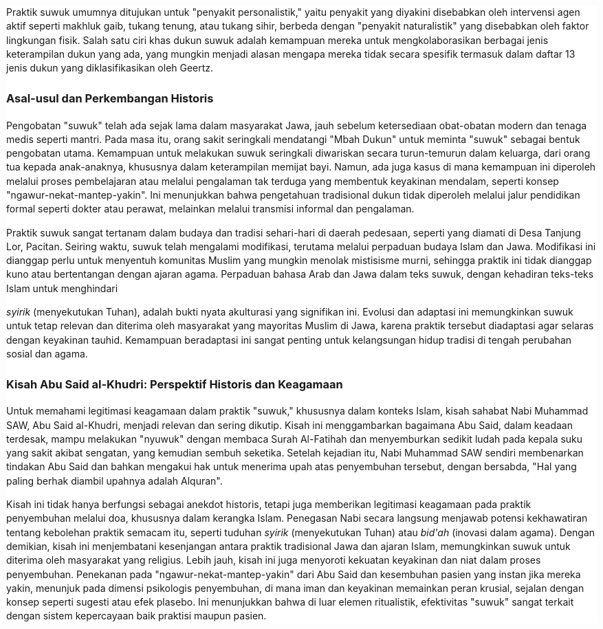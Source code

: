 Praktik suwuk umumnya ditujukan untuk "penyakit personalistik," yaitu penyakit yang diyakini disebabkan oleh intervensi agen aktif seperti makhluk gaib, tukang tenung, atau tukang sihir, berbeda dengan "penyakit naturalistik" yang disebabkan oleh faktor lingkungan fisik. Salah satu ciri khas dukun suwuk adalah kemampuan mereka untuk mengkolaborasikan berbagai jenis keterampilan dukun yang ada, yang mungkin menjadi alasan mengapa mereka tidak secara spesifik termasuk dalam daftar 13 jenis dukun yang diklasifikasikan oleh Geertz.

### Asal-usul dan Perkembangan Historis

Pengobatan "suwuk" telah ada sejak lama dalam masyarakat Jawa, jauh sebelum ketersediaan obat-obatan modern dan tenaga medis seperti mantri. Pada masa itu, orang sakit seringkali mendatangi "Mbah Dukun" untuk meminta "suwuk" sebagai bentuk pengobatan utama. Kemampuan untuk melakukan suwuk seringkali diwariskan secara turun-temurun dalam keluarga, dari orang tua kepada anak-anaknya, khususnya dalam keterampilan memijat bayi. Namun, ada juga kasus di mana kemampuan ini diperoleh melalui proses pembelajaran atau melalui pengalaman tak terduga yang membentuk keyakinan mendalam, seperti konsep "ngawur-nekat-mantep-yakin". Ini menunjukkan bahwa pengetahuan tradisional dukun tidak diperoleh melalui jalur pendidikan formal seperti dokter atau perawat, melainkan melalui transmisi informal dan pengalaman.

Praktik suwuk sangat tertanam dalam budaya dan tradisi sehari-hari di daerah pedesaan, seperti yang diamati di Desa Tanjung Lor, Pacitan. Seiring waktu, suwuk telah mengalami modifikasi, terutama melalui perpaduan budaya Islam dan Jawa. Modifikasi ini dianggap perlu untuk menyentuh komunitas Muslim yang mungkin menolak mistisisme murni, sehingga praktik ini tidak dianggap kuno atau bertentangan dengan ajaran agama. Perpaduan bahasa Arab dan Jawa dalam teks suwuk, dengan kehadiran teks-teks Islam untuk menghindari

*syirik* (menyekutukan Tuhan), adalah bukti nyata akulturasi yang signifikan ini. Evolusi dan adaptasi ini memungkinkan suwuk untuk tetap relevan dan diterima oleh masyarakat yang mayoritas Muslim di Jawa, karena praktik tersebut diadaptasi agar selaras dengan keyakinan tauhid. Kemampuan beradaptasi ini sangat penting untuk kelangsungan hidup tradisi di tengah perubahan sosial dan agama.

### Kisah Abu Said al-Khudri: Perspektif Historis dan Keagamaan

Untuk memahami legitimasi keagamaan dalam praktik "suwuk," khususnya dalam konteks Islam, kisah sahabat Nabi Muhammad SAW, Abu Said al-Khudri, menjadi relevan dan sering dikutip. Kisah ini menggambarkan bagaimana Abu Said, dalam keadaan terdesak, mampu melakukan "nyuwuk" dengan membaca Surah Al-Fatihah dan menyemburkan sedikit ludah pada kepala suku yang sakit akibat sengatan, yang kemudian sembuh seketika. Setelah kejadian itu, Nabi Muhammad SAW sendiri membenarkan tindakan Abu Said dan bahkan mengakui hak untuk menerima upah atas penyembuhan tersebut, dengan bersabda, "Hal yang paling berhak diambil upahnya adalah Alquran".

Kisah ini tidak hanya berfungsi sebagai anekdot historis, tetapi juga memberikan legitimasi keagamaan pada praktik penyembuhan melalui doa, khususnya dalam kerangka Islam. Penegasan Nabi secara langsung menjawab potensi kekhawatiran tentang kebolehan praktik semacam itu, seperti tuduhan *syirik* (menyekutukan Tuhan) atau *bid'ah* (inovasi dalam agama). Dengan demikian, kisah ini menjembatani kesenjangan antara praktik tradisional Jawa dan ajaran Islam, memungkinkan suwuk untuk diterima oleh masyarakat yang religius. Lebih jauh, kisah ini juga menyoroti kekuatan keyakinan dan niat dalam proses penyembuhan. Penekanan pada "ngawur-nekat-mantep-yakin" dari Abu Said dan kesembuhan pasien yang instan jika mereka yakin, menunjuk pada dimensi psikologis penyembuhan, di mana iman dan keyakinan memainkan peran krusial, sejalan dengan konsep seperti sugesti atau efek plasebo. Ini menunjukkan bahwa di luar elemen ritualistik, efektivitas "suwuk" sangat terkait dengan sistem kepercayaan baik praktisi maupun pasien.
